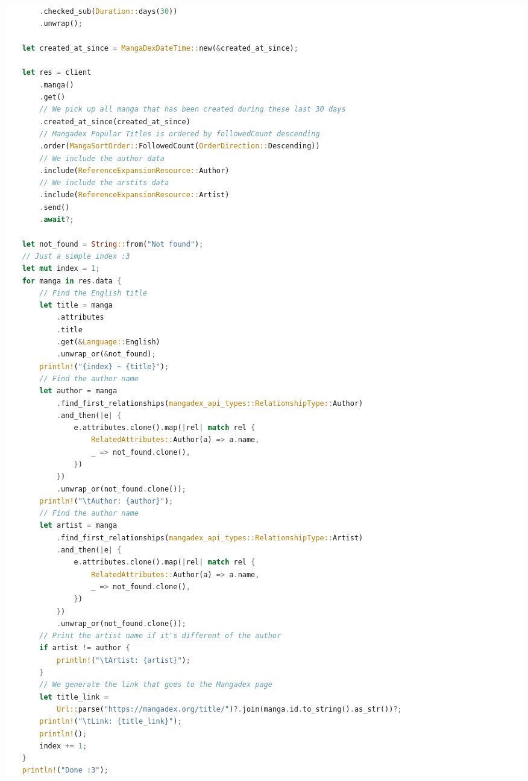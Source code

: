 ```rust
        .checked_sub(Duration::days(30))
        .unwrap();

    let created_at_since = MangaDexDateTime::new(&created_at_since);

    let res = client
        .manga()
        .get()
        // We pick up all manga that has been created during these last 30 days
        .created_at_since(created_at_since)
        // Mangadex Popular Titles is ordered by followedCount descending
        .order(MangaSortOrder::FollowedCount(OrderDirection::Descending))
        // We include the author data
        .include(ReferenceExpansionResource::Author)
        // We include the arstits data
        .include(ReferenceExpansionResource::Artist)
        .send()
        .await?;

    let not_found = String::from("Not found");
    // Just a simple index :3
    let mut index = 1;
    for manga in res.data {
        // Find the English title
        let title = manga
            .attributes
            .title
            .get(&Language::English)
            .unwrap_or(&not_found);
        println!("{index} ~ {title}");
        // Find the author name
        let author = manga
            .find_first_relationships(mangadex_api_types::RelationshipType::Author)
            .and_then(|e| {
                e.attributes.clone().map(|rel| match rel {
                    RelatedAttributes::Author(a) => a.name,
                    _ => not_found.clone(),
                })
            })
            .unwrap_or(not_found.clone());
        println!("\tAuthor: {author}");
        // Find the author name
        let artist = manga
            .find_first_relationships(mangadex_api_types::RelationshipType::Artist)
            .and_then(|e| {
                e.attributes.clone().map(|rel| match rel {
                    RelatedAttributes::Author(a) => a.name,
                    _ => not_found.clone(),
                })
            })
            .unwrap_or(not_found.clone());
        // Print the artist name if it's different of the author
        if artist != author {
            println!("\tArtist: {artist}");
        }
        // We generate the link that goes to the Mangadex page
        let title_link =
            Url::parse("https://mangadex.org/title/")?.join(manga.id.to_string().as_str())?;
        println!("\tLink: {title_link}");
        println!();
        index += 1;
    }
    println!("Done :3");
```